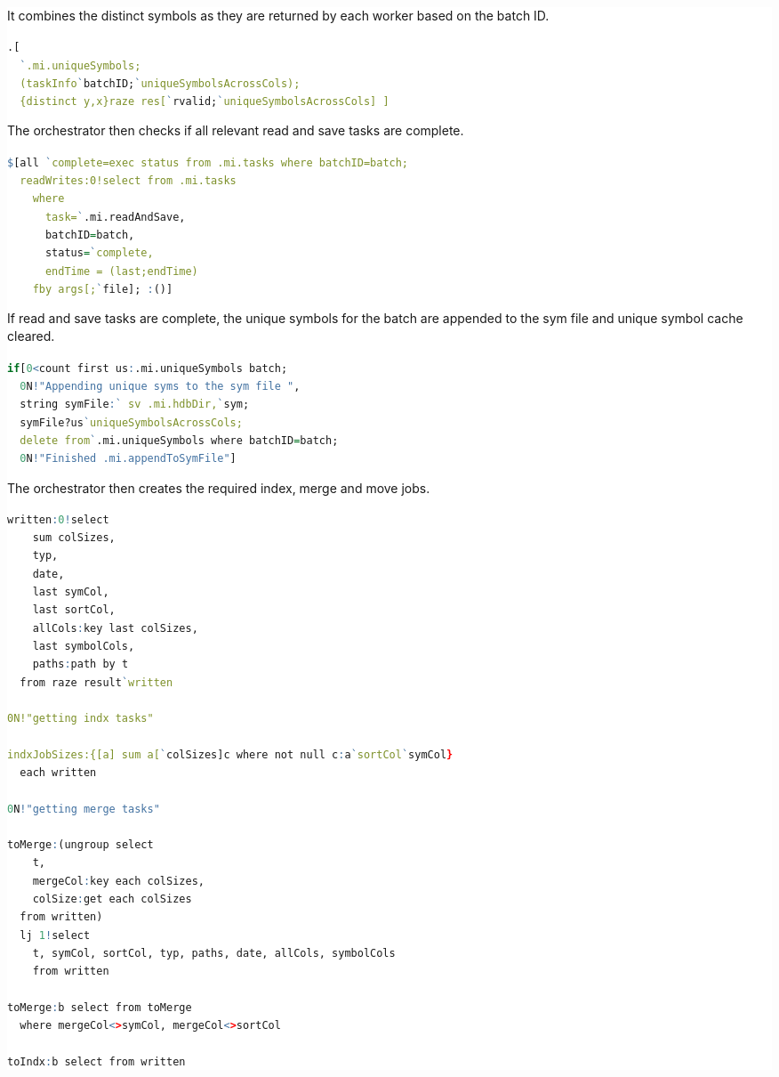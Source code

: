 It combines the distinct symbols as they are returned by each worker based on the batch ID.

```q
.[
  `.mi.uniqueSymbols;
  (taskInfo`batchID;`uniqueSymbolsAcrossCols);
  {distinct y,x}raze res[`rvalid;`uniqueSymbolsAcrossCols] ]
```

The orchestrator then checks if all relevant read and save tasks are complete.

```q
$[all `complete=exec status from .mi.tasks where batchID=batch; 
  readWrites:0!select from .mi.tasks 
    where
      task=`.mi.readAndSave,
      batchID=batch,
      status=`complete,
      endTime = (last;endTime) 
    fby args[;`file]; :()]
```

If read and save tasks are complete, the unique symbols for the batch are appended to the sym file and unique symbol cache cleared.

```q
if[0<count first us:.mi.uniqueSymbols batch;
  0N!"Appending unique syms to the sym file ",
  string symFile:` sv .mi.hdbDir,`sym;
  symFile?us`uniqueSymbolsAcrossCols;
  delete from`.mi.uniqueSymbols where batchID=batch;
  0N!"Finished .mi.appendToSymFile"]
```

The orchestrator then creates the required index, merge and move jobs.

```q
written:0!select 
    sum colSizes,
    typ,
    date,
    last symCol,
    last sortCol,
    allCols:key last colSizes,
    last symbolCols,
    paths:path by t 
  from raze result`written

0N!"getting indx tasks"

indxJobSizes:{[a] sum a[`colSizes]c where not null c:a`sortCol`symCol} 
  each written

0N!"getting merge tasks"

toMerge:(ungroup select 
    t,
    mergeCol:key each colSizes,
    colSize:get each colSizes 
  from written) 
  lj 1!select 
    t, symCol, sortCol, typ, paths, date, allCols, symbolCols
    from written

toMerge:b select from toMerge 
  where mergeCol<>symCol, mergeCol<>sortCol

toIndx:b select from written
```